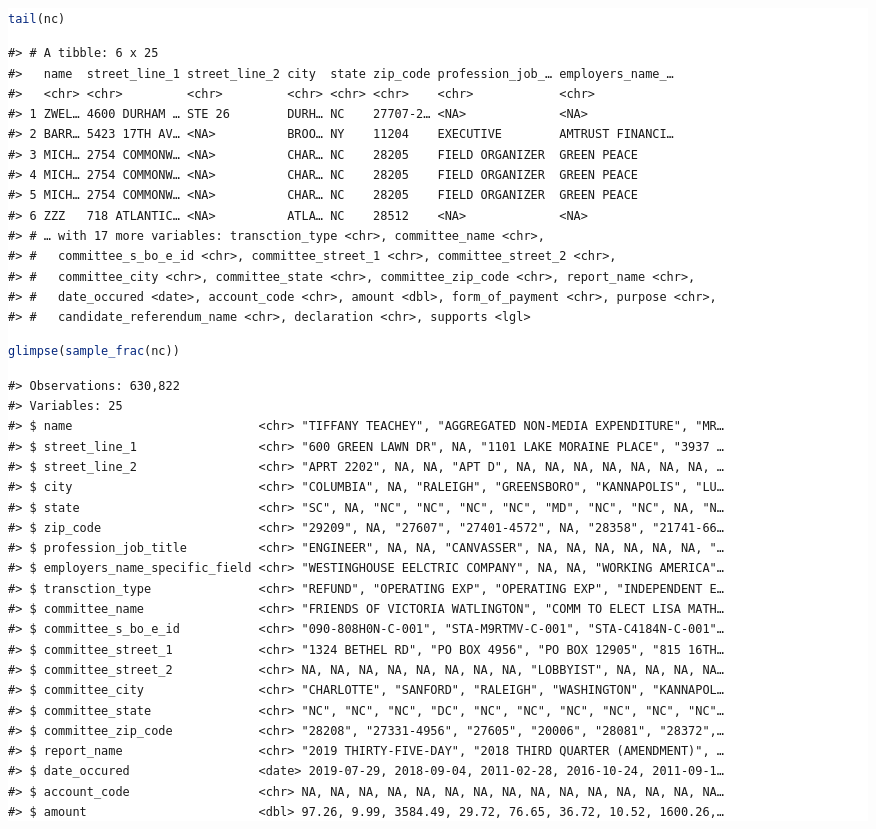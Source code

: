``` r
tail(nc)
```

    #> # A tibble: 6 x 25
    #>   name  street_line_1 street_line_2 city  state zip_code profession_job_… employers_name_…
    #>   <chr> <chr>         <chr>         <chr> <chr> <chr>    <chr>            <chr>           
    #> 1 ZWEL… 4600 DURHAM … STE 26        DURH… NC    27707-2… <NA>             <NA>            
    #> 2 BARR… 5423 17TH AV… <NA>          BROO… NY    11204    EXECUTIVE        AMTRUST FINANCI…
    #> 3 MICH… 2754 COMMONW… <NA>          CHAR… NC    28205    FIELD ORGANIZER  GREEN PEACE     
    #> 4 MICH… 2754 COMMONW… <NA>          CHAR… NC    28205    FIELD ORGANIZER  GREEN PEACE     
    #> 5 MICH… 2754 COMMONW… <NA>          CHAR… NC    28205    FIELD ORGANIZER  GREEN PEACE     
    #> 6 ZZZ   718 ATLANTIC… <NA>          ATLA… NC    28512    <NA>             <NA>            
    #> # … with 17 more variables: transction_type <chr>, committee_name <chr>,
    #> #   committee_s_bo_e_id <chr>, committee_street_1 <chr>, committee_street_2 <chr>,
    #> #   committee_city <chr>, committee_state <chr>, committee_zip_code <chr>, report_name <chr>,
    #> #   date_occured <date>, account_code <chr>, amount <dbl>, form_of_payment <chr>, purpose <chr>,
    #> #   candidate_referendum_name <chr>, declaration <chr>, supports <lgl>

``` r
glimpse(sample_frac(nc))
```

    #> Observations: 630,822
    #> Variables: 25
    #> $ name                          <chr> "TIFFANY TEACHEY", "AGGREGATED NON-MEDIA EXPENDITURE", "MR…
    #> $ street_line_1                 <chr> "600 GREEN LAWN DR", NA, "1101 LAKE MORAINE PLACE", "3937 …
    #> $ street_line_2                 <chr> "APRT 2202", NA, NA, "APT D", NA, NA, NA, NA, NA, NA, NA, …
    #> $ city                          <chr> "COLUMBIA", NA, "RALEIGH", "GREENSBORO", "KANNAPOLIS", "LU…
    #> $ state                         <chr> "SC", NA, "NC", "NC", "NC", "NC", "MD", "NC", "NC", NA, "N…
    #> $ zip_code                      <chr> "29209", NA, "27607", "27401-4572", NA, "28358", "21741-66…
    #> $ profession_job_title          <chr> "ENGINEER", NA, NA, "CANVASSER", NA, NA, NA, NA, NA, NA, "…
    #> $ employers_name_specific_field <chr> "WESTINGHOUSE EELCTRIC COMPANY", NA, NA, "WORKING AMERICA"…
    #> $ transction_type               <chr> "REFUND", "OPERATING EXP", "OPERATING EXP", "INDEPENDENT E…
    #> $ committee_name                <chr> "FRIENDS OF VICTORIA WATLINGTON", "COMM TO ELECT LISA MATH…
    #> $ committee_s_bo_e_id           <chr> "090-808H0N-C-001", "STA-M9RTMV-C-001", "STA-C4184N-C-001"…
    #> $ committee_street_1            <chr> "1324 BETHEL RD", "PO BOX 4956", "PO BOX 12905", "815 16TH…
    #> $ committee_street_2            <chr> NA, NA, NA, NA, NA, NA, NA, NA, "LOBBYIST", NA, NA, NA, NA…
    #> $ committee_city                <chr> "CHARLOTTE", "SANFORD", "RALEIGH", "WASHINGTON", "KANNAPOL…
    #> $ committee_state               <chr> "NC", "NC", "NC", "DC", "NC", "NC", "NC", "NC", "NC", "NC"…
    #> $ committee_zip_code            <chr> "28208", "27331-4956", "27605", "20006", "28081", "28372",…
    #> $ report_name                   <chr> "2019 THIRTY-FIVE-DAY", "2018 THIRD QUARTER (AMENDMENT)", …
    #> $ date_occured                  <date> 2019-07-29, 2018-09-04, 2011-02-28, 2016-10-24, 2011-09-1…
    #> $ account_code                  <chr> NA, NA, NA, NA, NA, NA, NA, NA, NA, NA, NA, NA, NA, NA, NA…
    #> $ amount                        <dbl> 97.26, 9.99, 3584.49, 29.72, 76.65, 36.72, 10.52, 1600.26,…